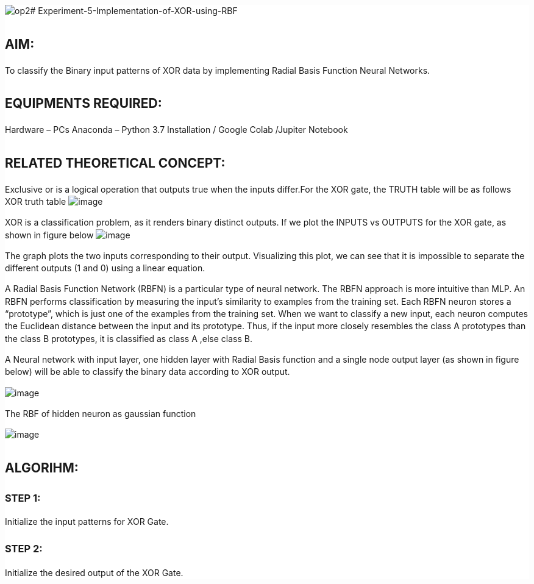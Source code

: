 ![op2](https://github.com/logeshwari2004/Experiment-5-Implementation-of-XOR-using-RBF/assets/94211349/f6c89917-1b27-4a3a-82ac-5e1c47de6d2c)# Experiment-5-Implementation-of-XOR-using-RBF

## AIM:
  To classify the Binary input patterns of XOR data  by implementing Radial Basis Function Neural Networks.
  
## EQUIPMENTS REQUIRED:

Hardware – PCs
Anaconda – Python 3.7 Installation / Google Colab /Jupiter Notebook

## RELATED THEORETICAL CONCEPT:
Exclusive or is a logical operation that outputs true when the inputs differ.For the XOR gate, the TRUTH table will be as follows
XOR truth table
<img width="541" alt="image" src="https://user-images.githubusercontent.com/112920679/201299438-5d1926f9-25e9-4f20-b392-1c112880ef56.png">

XOR is a classification problem, as it renders binary distinct outputs. If we plot the INPUTS vs OUTPUTS for the XOR gate, as shown in figure below
<img width="246" alt="image" src="https://user-images.githubusercontent.com/112920679/201299568-d9398233-71d8-41b3-8b08-a39d5b95e3f1.png">

The graph plots the two inputs corresponding to their output. Visualizing this plot, we can see that it is impossible to separate the different outputs (1 and 0) using a linear equation.

A Radial Basis Function Network (RBFN) is a particular type of neural network. The RBFN approach is more intuitive than MLP. An RBFN performs classification by measuring the input’s similarity to examples from the training set. Each RBFN neuron stores a “prototype”, which is just one of the examples from the training set. When we want to classify a new input, each neuron computes the Euclidean distance between the input and its prototype. Thus, if the input more closely resembles the class A prototypes than the class B prototypes, it is classified as class A ,else class B.


A Neural network with input layer, one hidden layer with Radial Basis function and a single node output layer (as shown in figure below) will be able to classify the binary data according to XOR output.

<img width="261" alt="image" src="https://user-images.githubusercontent.com/112920679/201300944-5510d7f4-ea0f-45ec-875d-87f463927e9d.png">

The RBF of hidden neuron as gaussian function 

<img width="206" alt="image" src="https://user-images.githubusercontent.com/112920679/201302321-a09f72e9-2352-4f88-838c-3324f6c5f57e.png">


## ALGORIHM:
### STEP 1:
Initialize the input patterns for XOR Gate.

### STEP 2:
Initialize the desired output of the XOR Gate.
